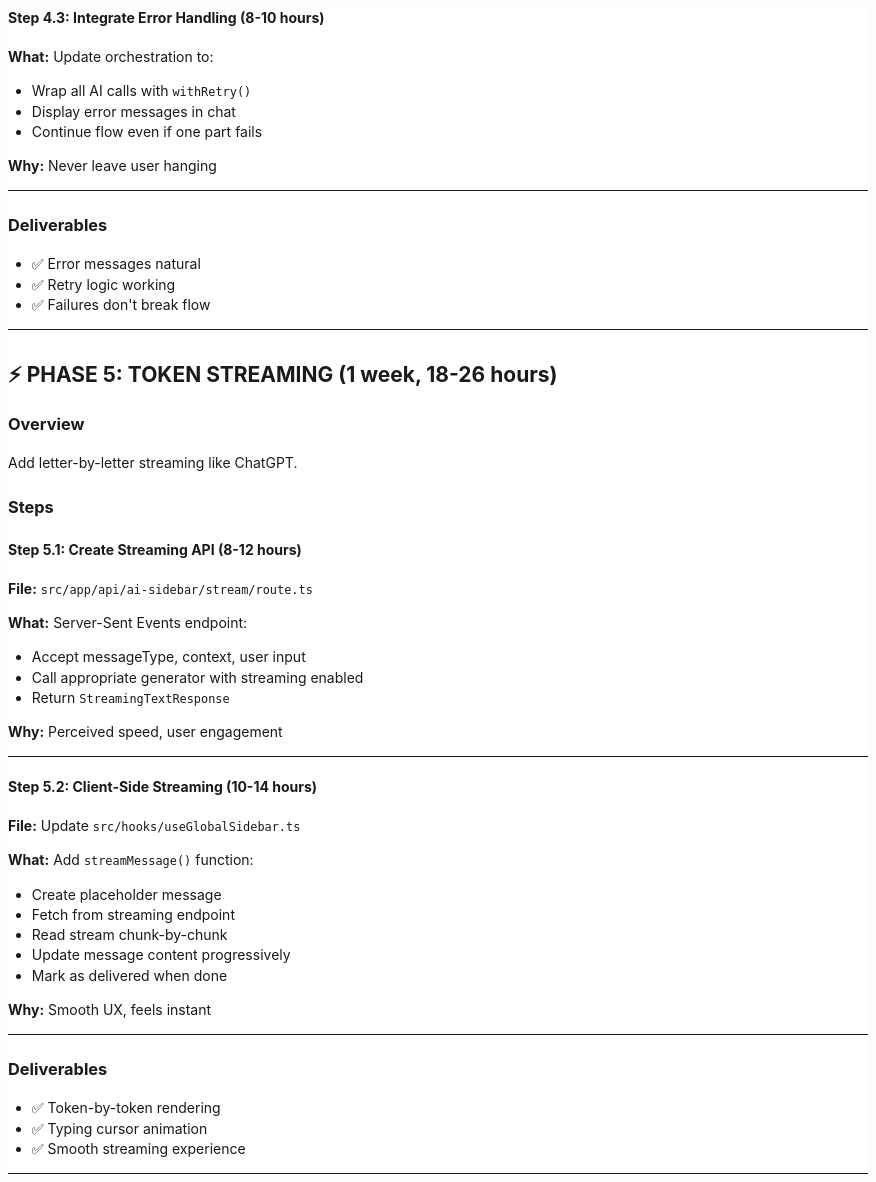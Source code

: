 
#### **Step 4.3: Integrate Error Handling** (8-10 hours)

**What:** Update orchestration to:
- Wrap all AI calls with `withRetry()`
- Display error messages in chat
- Continue flow even if one part fails

**Why:** Never leave user hanging

---

### Deliverables
- ✅ Error messages natural
- ✅ Retry logic working
- ✅ Failures don't break flow

---

## ⚡ **PHASE 5: TOKEN STREAMING** (1 week, 18-26 hours)

### Overview
Add letter-by-letter streaming like ChatGPT.

### Steps

#### **Step 5.1: Create Streaming API** (8-12 hours)

**File:** `src/app/api/ai-sidebar/stream/route.ts`

**What:** Server-Sent Events endpoint:
- Accept messageType, context, user input
- Call appropriate generator with streaming enabled
- Return `StreamingTextResponse`

**Why:** Perceived speed, user engagement

---

#### **Step 5.2: Client-Side Streaming** (10-14 hours)

**File:** Update `src/hooks/useGlobalSidebar.ts`

**What:** Add `streamMessage()` function:
- Create placeholder message
- Fetch from streaming endpoint
- Read stream chunk-by-chunk
- Update message content progressively
- Mark as delivered when done

**Why:** Smooth UX, feels instant

---

### Deliverables
- ✅ Token-by-token rendering
- ✅ Typing cursor animation
- ✅ Smooth streaming experience

---